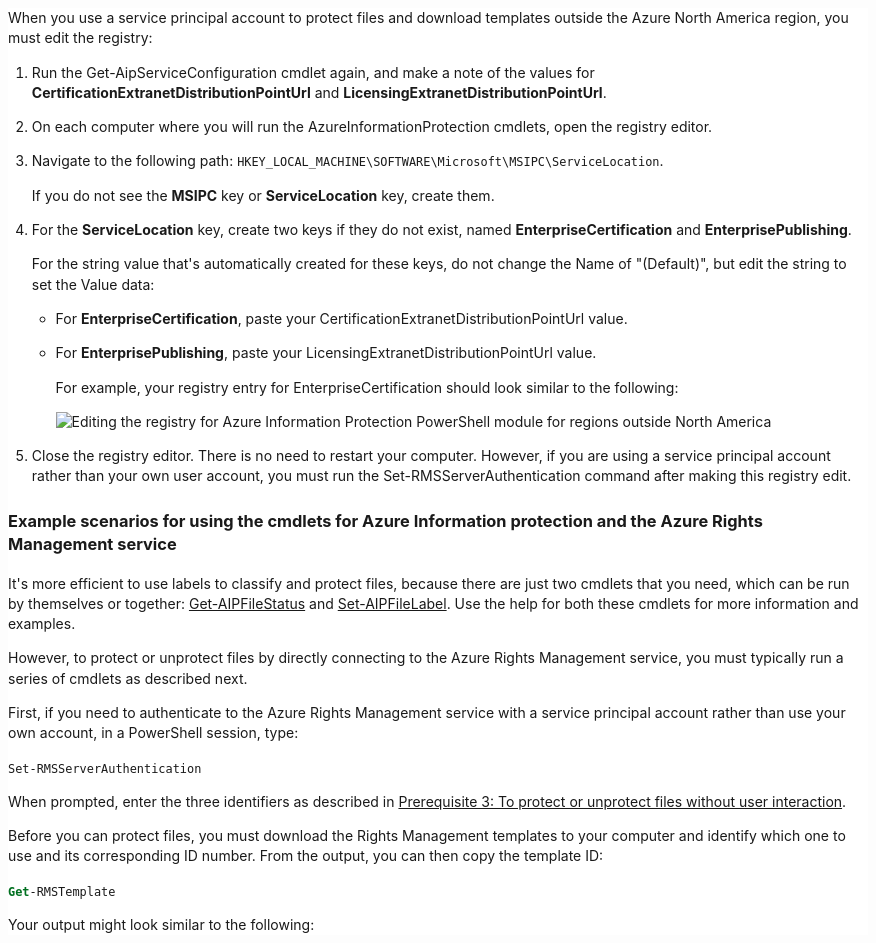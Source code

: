 When you use a service principal account to protect files and download templates outside the Azure North America region, you must edit the registry: 

1. Run the Get-AipServiceConfiguration cmdlet again, and make a note of the values for **CertificationExtranetDistributionPointUrl** and **LicensingExtranetDistributionPointUrl**.

2. On each computer where you will run the AzureInformationProtection cmdlets, open the registry editor.

3. Navigate to the following path: `HKEY_LOCAL_MACHINE\SOFTWARE\Microsoft\MSIPC\ServiceLocation`. 

    If you do not see the **MSIPC** key or **ServiceLocation** key, create them.

4. For the **ServiceLocation** key, create two keys if they do not exist, named **EnterpriseCertification** and **EnterprisePublishing**. 

    For the string value that's automatically created for these keys, do not change the Name of "(Default)", but edit the string to set the Value data:

   - For **EnterpriseCertification**, paste your CertificationExtranetDistributionPointUrl value.

   - For **EnterprisePublishing**, paste your LicensingExtranetDistributionPointUrl value.

     For example, your registry entry for EnterpriseCertification should look similar to the following:

     ![Editing the registry for Azure Information Protection PowerShell module for regions outside North America](../media/registry-example-rmsprotection.png)

5. Close the registry editor. There is no need to restart your computer. However, if you are using a service principal account rather than your own user account, you must run the Set-RMSServerAuthentication command after making this registry edit.

### Example scenarios for using the cmdlets for Azure Information protection and the Azure Rights Management service

It's more efficient to use labels to classify and protect files, because there are just two cmdlets that you need, which can be run by themselves or together: [Get-AIPFileStatus](/powershell/module/azureinformationprotection/get-aipfilestatus) and [Set-AIPFileLabel](/powershell/azureinformationprotection/vlatest/set-aipfilelabel). Use the help for both these cmdlets for more information and examples.

However, to protect or unprotect files by directly connecting to the Azure Rights Management service, you must typically run a series of cmdlets as described next.

First, if you need to authenticate to the Azure Rights Management service with a service principal account rather than use your own account, in a PowerShell session, type:

```ps
Set-RMSServerAuthentication
```

When prompted, enter the three identifiers as described in [Prerequisite 3: To protect or unprotect files without user interaction](client-admin-guide-powershell.md#prerequisite-3-to-protect-or-unprotect-files-without-user-interaction).

Before you can protect files, you must download the Rights Management templates to your computer and identify which one to use and its corresponding ID number. From the output, you can then copy the template ID:

```ps
Get-RMSTemplate
```
Your output might look similar to the following:
